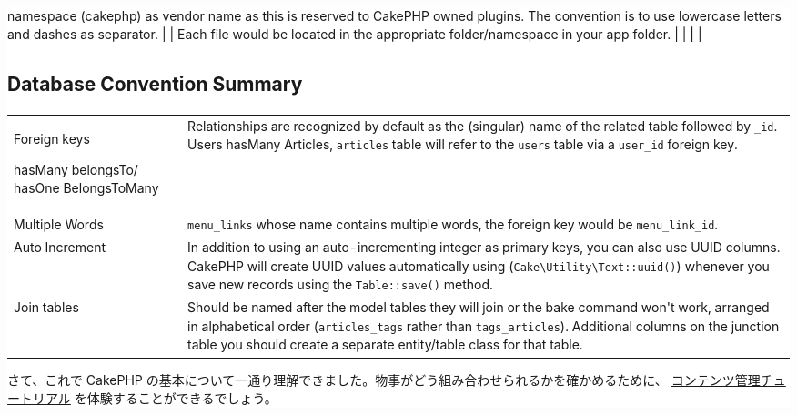 namespace (cakephp) as vendor name as this is
reserved to CakePHP owned plugins. The convention
is to use lowercase letters and dashes as separator. |
| Each file would be located in the appropriate folder/namespace in your app folder. |  |  |  |

## Database Convention Summary

<table>
<colgroup>
<col style="width: 22%" />
<col style="width: 77%" />
</colgroup>
<tbody>
<tr>
<td><p>Foreign keys</p>
<p>hasMany
belongsTo/
hasOne
BelongsToMany</p></td>
<td>Relationships are recognized by default as the
(singular) name of the related table followed by <code>_id</code>.
Users hasMany Articles, <code>articles</code> table will refer
to the <code>users</code> table via a <code>user_id</code> foreign key.</td>
</tr>
<tr>
<td>Multiple Words</td>
<td><code>menu_links</code> whose name contains multiple words,
the foreign key would be <code>menu_link_id</code>.</td>
</tr>
<tr>
<td>Auto Increment</td>
<td>In addition to using an auto-incrementing integer as
primary keys, you can also use UUID columns.
CakePHP will create UUID values automatically
using (<code class="interpreted-text" role="php:meth">Cake\Utility\Text::uuid()</code>)
whenever you save new records using the
<code>Table::save()</code> method.</td>
</tr>
<tr>
<td>Join tables</td>
<td>Should be named after the model tables they will join
or the bake command won't work, arranged in alphabetical
order (<code>articles_tags</code> rather than <code>tags_articles</code>).
Additional columns on the junction table you should create
a separate entity/table class for that table.</td>
</tr>
</tbody>
</table>

さて、これで CakePHP の基本について一通り理解できました。物事がどう組み合わせられるかを確かめるために、
[コンテンツ管理チュートリアル](../tutorials-and-examples/cms/installation) を体験することができるでしょう。
